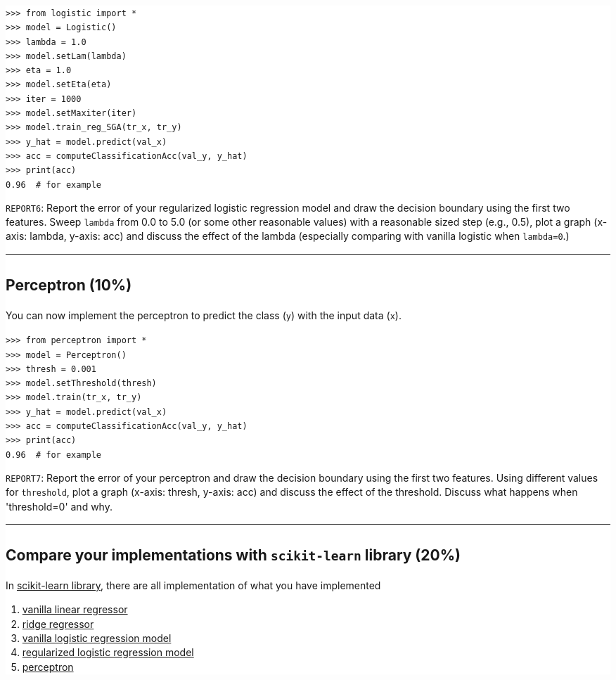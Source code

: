 
```
>>> from logistic import *
>>> model = Logistic()
>>> lambda = 1.0
>>> model.setLam(lambda)
>>> eta = 1.0
>>> model.setEta(eta)
>>> iter = 1000
>>> model.setMaxiter(iter)
>>> model.train_reg_SGA(tr_x, tr_y)
>>> y_hat = model.predict(val_x)
>>> acc = computeClassificationAcc(val_y, y_hat) 
>>> print(acc)
0.96  # for example
```

`REPORT6`: Report the error of your regularized logistic regression model and draw the decision boundary using the first two features. Sweep `lambda` from 0.0 to 5.0 (or some other reasonable values) with a reasonable sized step (e.g., 0.5), plot a graph (x-axis: lambda, y-axis: acc) and discuss the effect of the lambda (especially comparing with vanilla logistic when `lambda=0`.)



---
## Perceptron (10%)

You can now implement the perceptron to predict the class (`y`) with the input data (`x`).


```
>>> from perceptron import *
>>> model = Perceptron()
>>> thresh = 0.001
>>> model.setThreshold(thresh)
>>> model.train(tr_x, tr_y)
>>> y_hat = model.predict(val_x)
>>> acc = computeClassificationAcc(val_y, y_hat) 
>>> print(acc)
0.96  # for example
```

`REPORT7`: Report the error of your perceptron and draw the decision boundary using the first two features. Using different values for `threshold`, plot a graph (x-axis: thresh, y-axis: acc) and discuss the effect of the threshold. Discuss what happens when 'threshold=0' and why.



---
## Compare your implementations with `scikit-learn` library (20%)

In [scikit-learn library](https://scikit-learn.org/), there are all implementation of what you have implemented
1. [vanilla linear regressor](https://scikit-learn.org/stable/modules/linear_model.html#ordinary-least-squares)
2. [ridge regressor](https://scikit-learn.org/stable/modules/linear_model.html#ridge-regression)
3. [vanilla logistic regression model](https://scikit-learn.org/stable/modules/linear_model.html#logistic-regression)
4. [regularized logistic regression model](https://scikit-learn.org/stable/modules/linear_model.html#logistic-regression)
5. [perceptron](https://scikit-learn.org/stable/modules/linear_model.html#perceptron)
